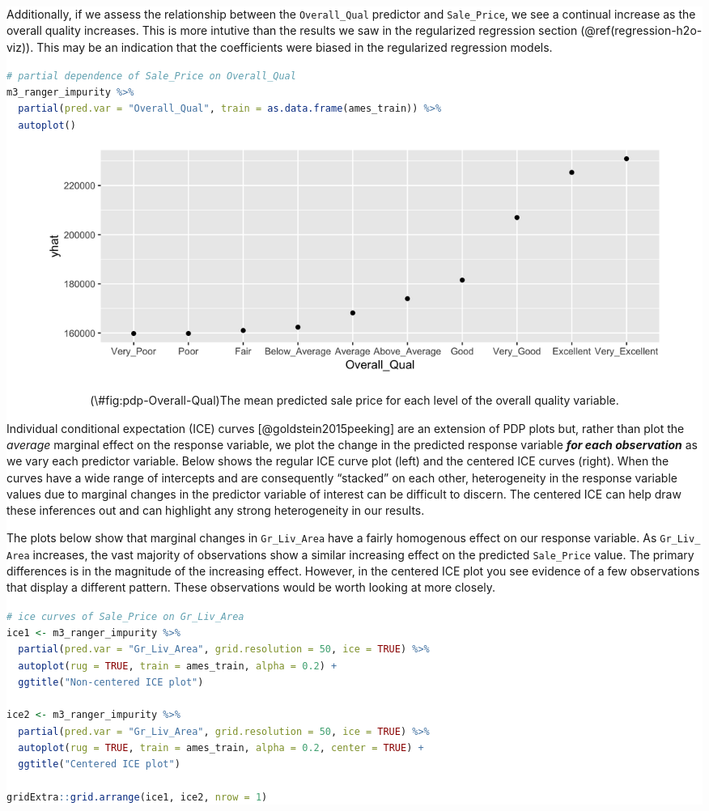 Additionally, if we assess the relationship between the `Overall_Qual` predictor and `Sale_Price`, we see a continual increase as the overall quality increases.  This is more intutive than the results we saw in the regularized regression section (\@ref(regression-h2o-viz)).  This may be an indication that the coefficients were biased in the regularized regression models.


```r
# partial dependence of Sale_Price on Overall_Qual
m3_ranger_impurity %>%
  partial(pred.var = "Overall_Qual", train = as.data.frame(ames_train)) %>%
  autoplot()
```

<div class="figure" style="text-align: center">
<img src="04-random-forest_files/figure-html/pdp-Overall-Qual-1.png" alt="The mean predicted sale price for each level of the overall quality variable." width="768" />
<p class="caption">(\#fig:pdp-Overall-Qual)The mean predicted sale price for each level of the overall quality variable.</p>
</div>


Individual conditional expectation (ICE) curves [@goldstein2015peeking] are an extension of PDP plots but, rather than plot the _average_ marginal effect on the response variable, we plot the change in the predicted response variable ___for each observation___ as we vary each predictor variable.  Below shows the regular ICE curve plot (left) and the centered ICE curves (right).  When the curves have a wide range of intercepts and are consequently “stacked” on each other, heterogeneity in the response variable values due to marginal changes in the predictor variable of interest can be difficult to discern. The centered ICE can help draw these inferences out and can highlight any strong heterogeneity in our results.

The plots below show that marginal changes in `Gr_Liv_Area` have a fairly homogenous effect on our response variable. As `Gr_Liv_Area` increases, the vast majority of observations show a similar increasing effect on the predicted `Sale_Price` value.  The primary differences is in the magnitude of the increasing effect. However, in the centered ICE plot you see evidence of a few observations that display a different pattern. These observations would be worth looking at more closely.


```r
# ice curves of Sale_Price on Gr_Liv_Area
ice1 <- m3_ranger_impurity %>%
  partial(pred.var = "Gr_Liv_Area", grid.resolution = 50, ice = TRUE) %>%
  autoplot(rug = TRUE, train = ames_train, alpha = 0.2) +
  ggtitle("Non-centered ICE plot")

ice2 <- m3_ranger_impurity %>%
  partial(pred.var = "Gr_Liv_Area", grid.resolution = 50, ice = TRUE) %>%
  autoplot(rug = TRUE, train = ames_train, alpha = 0.2, center = TRUE) +
  ggtitle("Centered ICE plot")

gridExtra::grid.arrange(ice1, ice2, nrow = 1)
```
